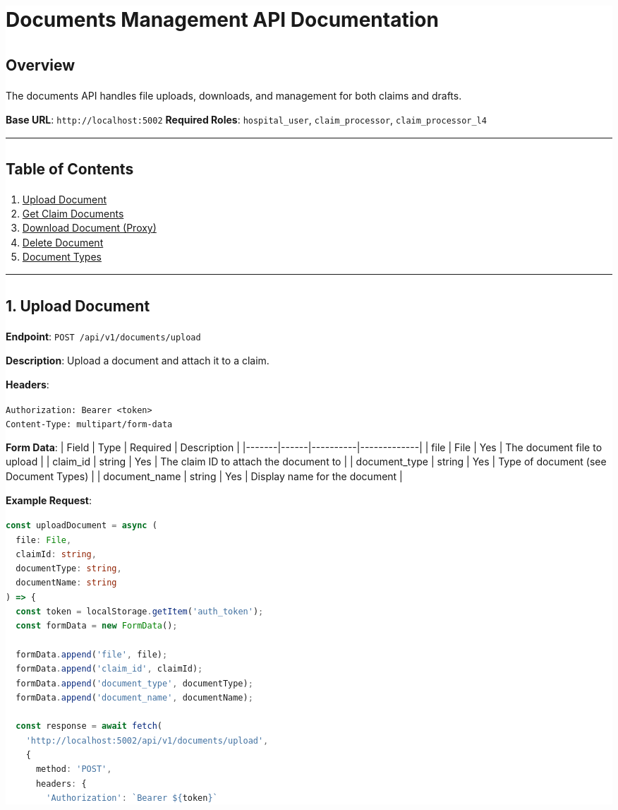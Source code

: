 # Documents Management API Documentation

## Overview
The documents API handles file uploads, downloads, and management for both claims and drafts.

**Base URL**: `http://localhost:5002`
**Required Roles**: `hospital_user`, `claim_processor`, `claim_processor_l4`

---

## Table of Contents
1. [Upload Document](#1-upload-document)
2. [Get Claim Documents](#2-get-claim-documents)
3. [Download Document (Proxy)](#3-download-document-proxy)
4. [Delete Document](#4-delete-document)
5. [Document Types](#5-document-types)

---

## 1. Upload Document

**Endpoint**: `POST /api/v1/documents/upload`

**Description**: Upload a document and attach it to a claim.

**Headers**:
```http
Authorization: Bearer <token>
Content-Type: multipart/form-data
```

**Form Data**:
| Field | Type | Required | Description |
|-------|------|----------|-------------|
| file | File | Yes | The document file to upload |
| claim_id | string | Yes | The claim ID to attach the document to |
| document_type | string | Yes | Type of document (see Document Types) |
| document_name | string | Yes | Display name for the document |

**Example Request**:
```typescript
const uploadDocument = async (
  file: File,
  claimId: string,
  documentType: string,
  documentName: string
) => {
  const token = localStorage.getItem('auth_token');
  const formData = new FormData();
  
  formData.append('file', file);
  formData.append('claim_id', claimId);
  formData.append('document_type', documentType);
  formData.append('document_name', documentName);

  const response = await fetch(
    'http://localhost:5002/api/v1/documents/upload',
    {
      method: 'POST',
      headers: {
        'Authorization': `Bearer ${token}`
```